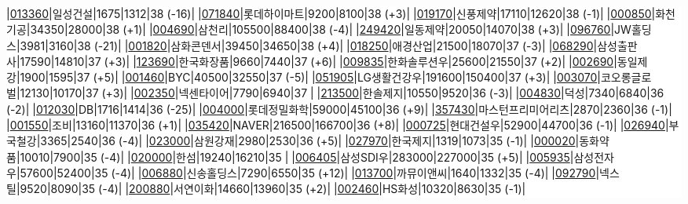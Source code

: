 |[013360](https://finance.daum.net/quotes/A013360)|일성건설|1675|1312|38 (-16)|
|[071840](https://finance.daum.net/quotes/A071840)|롯데하이마트|9200|8100|38 (+3)|
|[019170](https://finance.daum.net/quotes/A019170)|신풍제약|17110|12620|38 (-1)|
|[000850](https://finance.daum.net/quotes/A000850)|화천기공|34350|28000|38 (+1)|
|[004690](https://finance.daum.net/quotes/A004690)|삼천리|105500|88400|38 (-4)|
|[249420](https://finance.daum.net/quotes/A249420)|일동제약|20050|14070|38 (+3)|
|[096760](https://finance.daum.net/quotes/A096760)|JW홀딩스|3981|3160|38 (-21)|
|[001820](https://finance.daum.net/quotes/A001820)|삼화콘덴서|39450|34650|38 (+4)|
|[018250](https://finance.daum.net/quotes/A018250)|애경산업|21500|18070|37 (-3)|
|[068290](https://finance.daum.net/quotes/A068290)|삼성출판사|17590|14810|37 (+3)|
|[123690](https://finance.daum.net/quotes/A123690)|한국화장품|9660|7440|37 (+6)|
|[009835](https://finance.daum.net/quotes/A009835)|한화솔루션우|25600|21550|37 (+2)|
|[002690](https://finance.daum.net/quotes/A002690)|동일제강|1900|1595|37 (+5)|
|[001460](https://finance.daum.net/quotes/A001460)|BYC|40500|32550|37 (-5)|
|[051905](https://finance.daum.net/quotes/A051905)|LG생활건강우|191600|150400|37 (+3)|
|[003070](https://finance.daum.net/quotes/A003070)|코오롱글로벌|12130|10170|37 (+3)|
|[002350](https://finance.daum.net/quotes/A002350)|넥센타이어|7790|6940|37 |
|[213500](https://finance.daum.net/quotes/A213500)|한솔제지|10550|9520|36 (-3)|
|[004830](https://finance.daum.net/quotes/A004830)|덕성|7340|6840|36 (-2)|
|[012030](https://finance.daum.net/quotes/A012030)|DB|1716|1414|36 (-25)|
|[004000](https://finance.daum.net/quotes/A004000)|롯데정밀화학|59000|45100|36 (+9)|
|[357430](https://finance.daum.net/quotes/A357430)|마스턴프리미어리츠|2870|2360|36 (-1)|
|[001550](https://finance.daum.net/quotes/A001550)|조비|13160|11370|36 (+1)|
|[035420](https://finance.daum.net/quotes/A035420)|NAVER|216500|166700|36 (+8)|
|[000725](https://finance.daum.net/quotes/A000725)|현대건설우|52900|44700|36 (-1)|
|[026940](https://finance.daum.net/quotes/A026940)|부국철강|3365|2540|36 (-4)|
|[023000](https://finance.daum.net/quotes/A023000)|삼원강재|2980|2530|36 (+5)|
|[027970](https://finance.daum.net/quotes/A027970)|한국제지|1319|1073|35 (-1)|
|[000020](https://finance.daum.net/quotes/A000020)|동화약품|10010|7900|35 (-4)|
|[020000](https://finance.daum.net/quotes/A020000)|한섬|19240|16210|35 |
|[006405](https://finance.daum.net/quotes/A006405)|삼성SDI우|283000|227000|35 (+5)|
|[005935](https://finance.daum.net/quotes/A005935)|삼성전자우|57600|52400|35 (-4)|
|[006880](https://finance.daum.net/quotes/A006880)|신송홀딩스|7290|6550|35 (+12)|
|[013700](https://finance.daum.net/quotes/A013700)|까뮤이앤씨|1640|1332|35 (-4)|
|[092790](https://finance.daum.net/quotes/A092790)|넥스틸|9520|8090|35 (-4)|
|[200880](https://finance.daum.net/quotes/A200880)|서연이화|14660|13960|35 (+2)|
|[002460](https://finance.daum.net/quotes/A002460)|HS화성|10320|8630|35 (-1)|